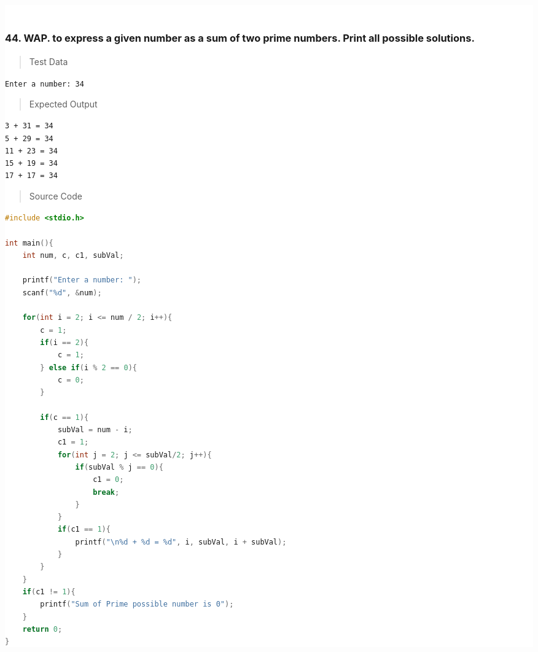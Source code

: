 <br>

### 44. WAP. to express a given number as a sum of two prime numbers. Print all possible solutions.

> Test Data

    Enter a number: 34

> Expected Output

    3 + 31 = 34
    5 + 29 = 34
    11 + 23 = 34
    15 + 19 = 34
    17 + 17 = 34

> Source Code

```c
#include <stdio.h>

int main(){
    int num, c, c1, subVal;

    printf("Enter a number: ");
    scanf("%d", &num);

    for(int i = 2; i <= num / 2; i++){
        c = 1;
        if(i == 2){
            c = 1;
        } else if(i % 2 == 0){
            c = 0;
        }

        if(c == 1){
            subVal = num - i;
            c1 = 1;
            for(int j = 2; j <= subVal/2; j++){
                if(subVal % j == 0){
                    c1 = 0;
                    break;
                }
            }
            if(c1 == 1){
                printf("\n%d + %d = %d", i, subVal, i + subVal);
            }
        }
    }
    if(c1 != 1){
        printf("Sum of Prime possible number is 0");
    }
    return 0;
}
```

